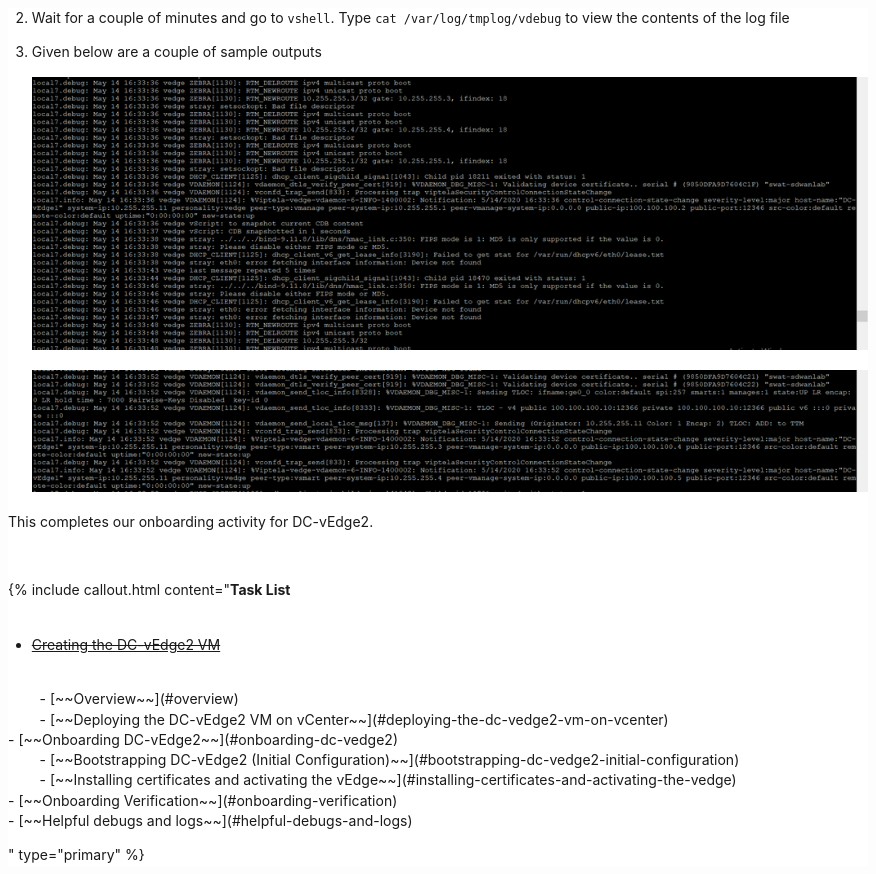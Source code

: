 2. Wait for  a couple of minutes and go to `vshell`. Type `cat /var/log/tmplog/vdebug` to view the contents of the log file

3. Given below are a couple of sample outputs

    ![](/images/Deploying_DC_vEdge1/39_sampleoutput.PNG)

    ![](/images/Deploying_DC_vEdge1/40_sampleoutput2.PNG)    


This completes our onboarding activity for DC-vEdge2.

<br>

{% include callout.html content="**Task List**
<br/><br/>
- [~~Creating the DC-vEdge2 VM~~](creating-the-dc-vedge2-vm)
<br/>
&nbsp;&nbsp;&nbsp;&nbsp;&nbsp;&nbsp;&nbsp;&nbsp;- [~~Overview~~](#overview)
    <br/>
&nbsp;&nbsp;&nbsp;&nbsp;&nbsp;&nbsp;&nbsp;&nbsp;- [~~Deploying the DC-vEdge2 VM on vCenter~~](#deploying-the-dc-vedge2-vm-on-vcenter)
    <br/>
- [~~Onboarding DC-vEdge2~~](#onboarding-dc-vedge2)
<br/>
&nbsp;&nbsp;&nbsp;&nbsp;&nbsp;&nbsp;&nbsp;&nbsp;- [~~Bootstrapping DC-vEdge2 (Initial Configuration)~~](#bootstrapping-dc-vedge2-initial-configuration)
    <br/>
&nbsp;&nbsp;&nbsp;&nbsp;&nbsp;&nbsp;&nbsp;&nbsp;- [~~Installing certificates and activating the vEdge~~](#installing-certificates-and-activating-the-vedge)
    <br/>
- [~~Onboarding Verification~~](#onboarding-verification)
<br/>
- [~~Helpful debugs and logs~~](#helpful-debugs-and-logs)
<br/>

" type="primary" %}
